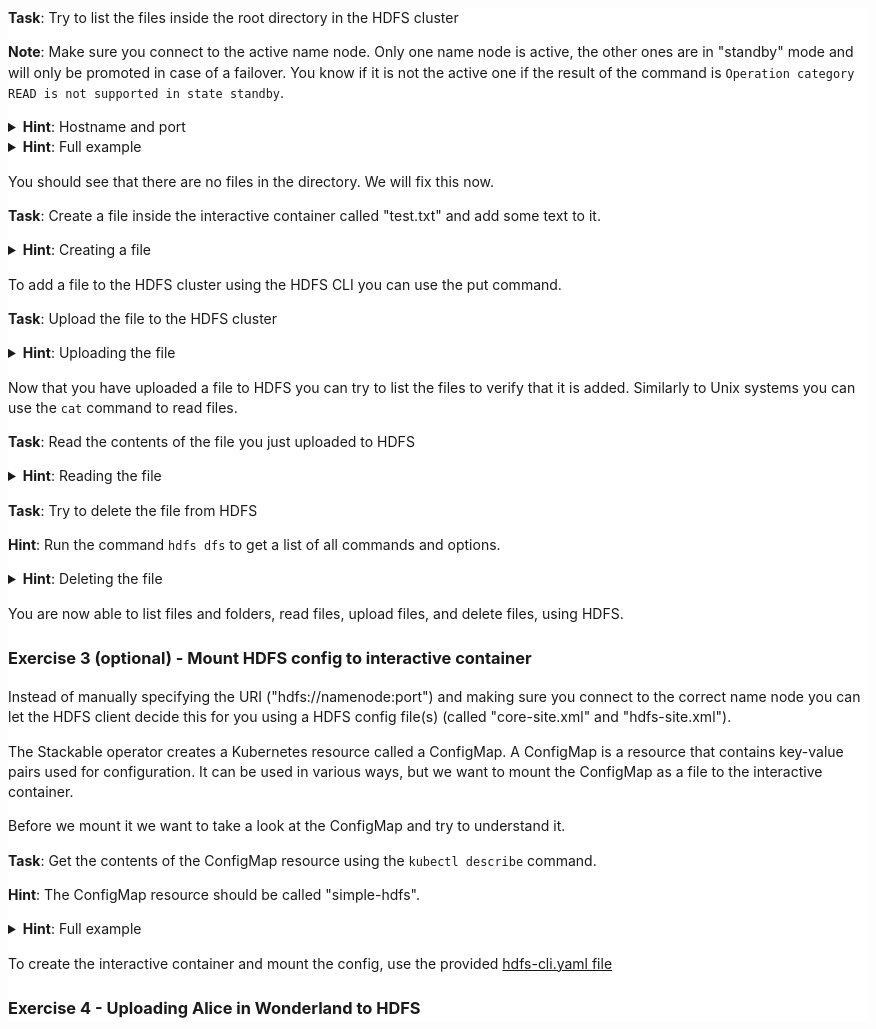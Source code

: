 **Task**: Try to list the files inside the root directory in the HDFS cluster

**Note**: Make sure you connect to the active name node. Only one name node is active, the other ones are in "standby" mode and will only be promoted in case of a failover. You know if it is not the active one if the result of the command is `Operation category READ is not supported in state standby`.

<details><summary><strong>Hint</strong>: Hostname and port</summary></details>

<details><summary><strong>Hint</strong>: Full example</summary></details>

You should see that there are no files in the directory. We will fix this now.

**Task**: Create a file inside the interactive container called "test.txt" and add some text to it.

<details><summary><strong>Hint</strong>: Creating a file</summary></details>

To add a file to the HDFS cluster using the HDFS CLI you can use the put command.

**Task**: Upload the file to the HDFS cluster

<details><summary><strong>Hint</strong>: Uploading the file</summary></details>

Now that you have uploaded a file to HDFS you can try to list the files to verify that it is added. Similarly to Unix systems you can use the `cat` command to read files.

**Task**: Read the contents of the file you just uploaded to HDFS

<details><summary><strong>Hint</strong>: Reading the file</summary></details>

**Task**: Try to delete the file from HDFS

**Hint**: Run the command `hdfs dfs` to get a list of all commands and options.

<details><summary><strong>Hint</strong>: Deleting the file</summary></details>

You are now able to list files and folders, read files, upload files, and delete files, using HDFS.

### Exercise 3 (optional) - Mount HDFS config to interactive container

Instead of manually specifying the URI ("hdfs://namenode:port") and making sure you connect to the correct name node you can let the HDFS client decide this for you using a HDFS config file(s) (called "core-site.xml" and "hdfs-site.xml").

The Stackable operator creates a Kubernetes resource called a ConfigMap. A ConfigMap is a resource that contains key-value pairs used for configuration. It can be used in various ways, but we want to mount the ConfigMap as a file to the interactive container.

Before we mount it we want to take a look at the ConfigMap and try to understand it.

**Task**: Get the contents of the ConfigMap resource using the `kubectl describe` command.

**Hint**: The ConfigMap resource should be called "simple-hdfs".

<details><summary><strong>Hint</strong>: Full example</summary></details>

To create the interactive container and mount the config, use the provided [hdfs-cli.yaml file](./hdfs-cli.yaml)

### Exercise 4 - Uploading Alice in Wonderland to HDFS
